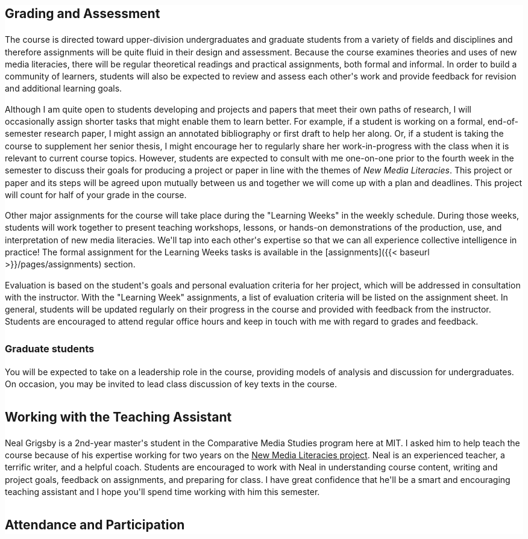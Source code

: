 Grading and Assessment
----------------------

The course is directed toward upper-division undergraduates and graduate students from a variety of fields and disciplines and therefore assignments will be quite fluid in their design and assessment. Because the course examines theories and uses of new media literacies, there will be regular theoretical readings and practical assignments, both formal and informal. In order to build a community of learners, students will also be expected to review and assess each other's work and provide feedback for revision and additional learning goals.

Although I am quite open to students developing and projects and papers that meet their own paths of research, I will occasionally assign shorter tasks that might enable them to learn better. For example, if a student is working on a formal, end-of-semester research paper, I might assign an annotated bibliography or first draft to help her along. Or, if a student is taking the course to supplement her senior thesis, I might encourage her to regularly share her work-in-progress with the class when it is relevant to current course topics. However, students are expected to consult with me one-on-one prior to the fourth week in the semester to discuss their goals for producing a project or paper in line with the themes of _New Media Literacies_. This project or paper and its steps will be agreed upon mutually between us and together we will come up with a plan and deadlines. This project will count for half of your grade in the course.

Other major assignments for the course will take place during the "Learning Weeks" in the weekly schedule. During those weeks, students will work together to present teaching workshops, lessons, or hands-on demonstrations of the production, use, and interpretation of new media literacies. We'll tap into each other's expertise so that we can all experience collective intelligence in practice! The formal assignment for the Learning Weeks tasks is available in the [assignments]({{< baseurl >}}/pages/assignments) section.

Evaluation is based on the student's goals and personal evaluation criteria for her project, which will be addressed in consultation with the instructor. With the "Learning Week" assignments, a list of evaluation criteria will be listed on the assignment sheet. In general, students will be updated regularly on their progress in the course and provided with feedback from the instructor. Students are encouraged to attend regular office hours and keep in touch with me with regard to grades and feedback.

### Graduate students

You will be expected to take on a leadership role in the course, providing models of analysis and discussion for undergraduates. On occasion, you may be invited to lead class discussion of key texts in the course.

Working with the Teaching Assistant
-----------------------------------

Neal Grigsby is a 2nd-year master's student in the Comparative Media Studies program here at MIT. I asked him to help teach the course because of his expertise working for two years on the [New Media Literacies project](http://projectnml.org/). Neal is an experienced teacher, a terrific writer, and a helpful coach. Students are encouraged to work with Neal in understanding course content, writing and project goals, feedback on assignments, and preparing for class. I have great confidence that he'll be a smart and encouraging teaching assistant and I hope you'll spend time working with him this semester.

Attendance and Participation
----------------------------
